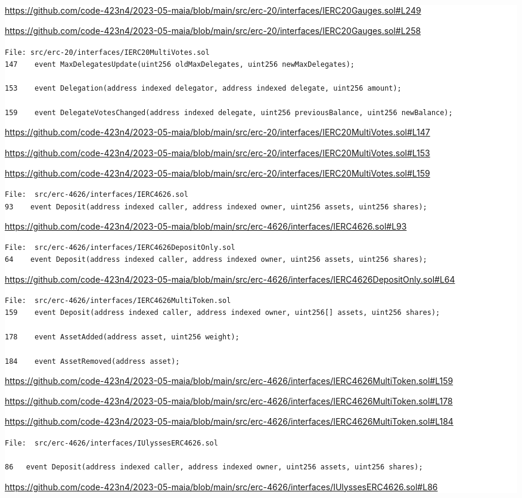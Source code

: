 https://github.com/code-423n4/2023-05-maia/blob/main/src/erc-20/interfaces/IERC20Gauges.sol#L249

https://github.com/code-423n4/2023-05-maia/blob/main/src/erc-20/interfaces/IERC20Gauges.sol#L258

```solidity
File: src/erc-20/interfaces/IERC20MultiVotes.sol
147    event MaxDelegatesUpdate(uint256 oldMaxDelegates, uint256 newMaxDelegates);

153    event Delegation(address indexed delegator, address indexed delegate, uint256 amount);

159    event DelegateVotesChanged(address indexed delegate, uint256 previousBalance, uint256 newBalance);
```
https://github.com/code-423n4/2023-05-maia/blob/main/src/erc-20/interfaces/IERC20MultiVotes.sol#L147

https://github.com/code-423n4/2023-05-maia/blob/main/src/erc-20/interfaces/IERC20MultiVotes.sol#L153

https://github.com/code-423n4/2023-05-maia/blob/main/src/erc-20/interfaces/IERC20MultiVotes.sol#L159

```solidity
File:  src/erc-4626/interfaces/IERC4626.sol
93    event Deposit(address indexed caller, address indexed owner, uint256 assets, uint256 shares);
```
https://github.com/code-423n4/2023-05-maia/blob/main/src/erc-4626/interfaces/IERC4626.sol#L93

```solidity
File:  src/erc-4626/interfaces/IERC4626DepositOnly.sol
64    event Deposit(address indexed caller, address indexed owner, uint256 assets, uint256 shares);
```
https://github.com/code-423n4/2023-05-maia/blob/main/src/erc-4626/interfaces/IERC4626DepositOnly.sol#L64

```solidity
File:  src/erc-4626/interfaces/IERC4626MultiToken.sol
159    event Deposit(address indexed caller, address indexed owner, uint256[] assets, uint256 shares);

178    event AssetAdded(address asset, uint256 weight);

184    event AssetRemoved(address asset);
```
https://github.com/code-423n4/2023-05-maia/blob/main/src/erc-4626/interfaces/IERC4626MultiToken.sol#L159

https://github.com/code-423n4/2023-05-maia/blob/main/src/erc-4626/interfaces/IERC4626MultiToken.sol#L178

https://github.com/code-423n4/2023-05-maia/blob/main/src/erc-4626/interfaces/IERC4626MultiToken.sol#L184

```solidity
File:  src/erc-4626/interfaces/IUlyssesERC4626.sol

86   event Deposit(address indexed caller, address indexed owner, uint256 assets, uint256 shares);
```
https://github.com/code-423n4/2023-05-maia/blob/main/src/erc-4626/interfaces/IUlyssesERC4626.sol#L86
